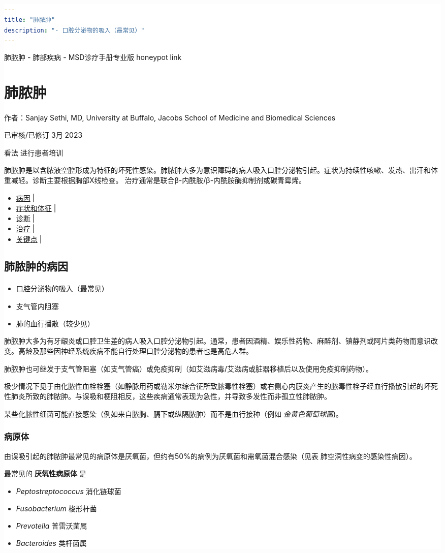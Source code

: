 ```yaml
---
title: "肺脓肿"
description: "- 口腔分泌物的吸入（最常见）"
---
```


﻿肺脓肿 \- 肺部疾病 \- MSD诊疗手册专业版 honeypot link

# 肺脓肿

作者：Sanjay Sethi, MD, University at Buffalo, Jacobs School of Medicine and Biomedical Sciences

已审核/已修订 3月 2023

看法 进行患者培训

肺脓肿是以含脓液空腔形成为特征的坏死性感染。肺脓肿大多为意识障碍的病人吸入口腔分泌物引起。症状为持续性咳嗽、发热、出汗和体重减轻。诊断主要根据胸部X线检查。 治疗通常是联合β-内酰胺/β-内酰胺酶抑制剂或碳青霉烯。

- [病因](#病因_v918401_zh) \|
- [症状和体征](#症状和体征_v918531_zh) \|
- [诊断](#诊断_v918537_zh) \|
- [治疗](#治疗_v918557_zh) \|
- [关键点](#关键点_v11647518_zh) \|

## 肺脓肿的病因

- 口腔分泌物的吸入（最常见）

- 支气管内阻塞

- 肺的血行播散（较少见）


肺脓肿大多为有牙龈炎或口腔卫生差的病人吸入口腔分泌物引起。通常，患者因酒精、娱乐性药物、麻醉剂、镇静剂或阿片类药物而意识改变。高龄及那些因神经系统疾病不能自行处理口腔分泌物的患者也是高危人群。

肺脓肿也可继发于支气管阻塞（如支气管癌）或免疫抑制（如艾滋病毒/艾滋病或脏器移植后以及使用免疫抑制药物）。

极少情况下见于由化脓性血栓栓塞（如静脉用药或勒米尔综合征所致脓毒性栓塞）或右侧心内膜炎产生的脓毒性栓子经血行播散引起的坏死性肺炎所致的肺脓肿。与误吸和梗阻相反，这些疾病通常表现为急性，并导致多发性而非孤立性肺脓肿。

某些化脓性细菌可能直接感染（例如来自脓胸、膈下或纵隔脓肿）而不是血行接种（例如 _金黄色葡萄球菌_)。

### 病原体

由误吸引起的肺脓肿最常见的病原体是厌氧菌，但约有50%的病例为厌氧菌和需氧菌混合感染（见表 肺空洞性病变的感染性病因）。

最常见的 **厌氧性病原体** 是

- _Peptostreptococcus_ 消化链球菌

- _Fusobacterium_ 梭形杆菌

- _Prevotella_ 普雷沃菌属

- _Bacteroides_ 类杆菌属

